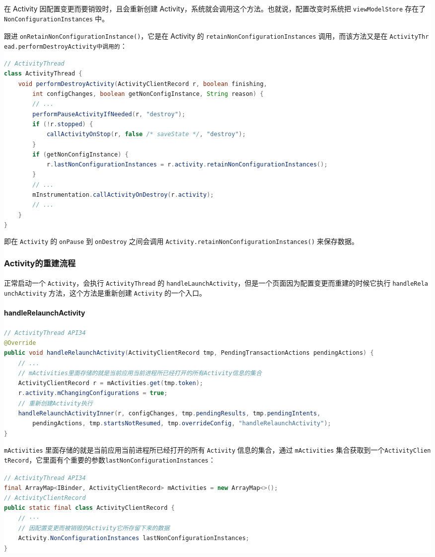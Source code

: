 在 Activity 因配置变更而要销毁时，且会重新创建 Activity，系统就会调用这个方法。也就说，配置改变时系统把 `viewModelStore` 存在了 `NonConfigurationInstances` 中。

跟进 `onRetainNonConfigurationInstance()`，它是在 Activity 的 `retainNonConfigurationInstances` 调用，而该方法又是在 `ActivityThread.performDestroyActivity中调用的`：

```java
// ActivityThread
class ActivityThread {
	void performDestroyActivity(ActivityClientRecord r, boolean finishing,  
        int configChanges, boolean getNonConfigInstance, String reason) {
	    // ...
	    performPauseActivityIfNeeded(r, "destroy");
	    if (!r.stopped) {  
		    callActivityOnStop(r, false /* saveState */, "destroy");  
		}
		if (getNonConfigInstance) {  
			r.lastNonConfigurationInstances = r.activity.retainNonConfigurationInstances();  
		}
		// ...
		mInstrumentation.callActivityOnDestroy(r.activity);
		// ...
	}
}
```

即在 `Activity` 的 `onPause` 到 `onDestroy` 之间会调用 `Activity.retainNonConfigurationInstances()` 来保存数据。

### Activity的重建流程

正常启动一个 `Activity`，会执行 `ActivityThread` 的 `handleLaunchActivity`，但是一个页面因为配置变更而重建的时候它执行 `handleRelaunchActivity` 方法，这个方法是重新创建 `Activity` 的一个入口。

#### handleRelaunchActivity

```java
// ActivityThread API34
@Override  
public void handleRelaunchActivity(ActivityClientRecord tmp, PendingTransactionActions pendingActions) {
	// ...
	// mActivities里面存储的就是当前应用当前进程所已经打开的所有Activity信息的集合
	ActivityClientRecord r = mActivities.get(tmp.token);
	r.activity.mChangingConfigurations = true;
	// 重新创建Activity执行
	handleRelaunchActivityInner(r, configChanges, tmp.pendingResults, tmp.pendingIntents,  
        pendingActions, tmp.startsNotResumed, tmp.overrideConfig, "handleRelaunchActivity");
}
```

`mActivities` 里面存储的就是当前应用当前进程所已经打开的所有 `Activity` 信息的集合，通过 `mActivities` 集合获取到一个`ActivityClientRecord`，它里面有个重要的参数`lastNonConfigurationInstances`：

```java
// ActivityThread API34
final ArrayMap<IBinder, ActivityClientRecord> mActivities = new ArrayMap<>();
// ActivityClientRecord
public static final class ActivityClientRecord {
    // ···
    // 因配置变更而被销毁的Activity它所存留下来的数据
    Activity.NonConfigurationInstances lastNonConfigurationInstances;
}
```
